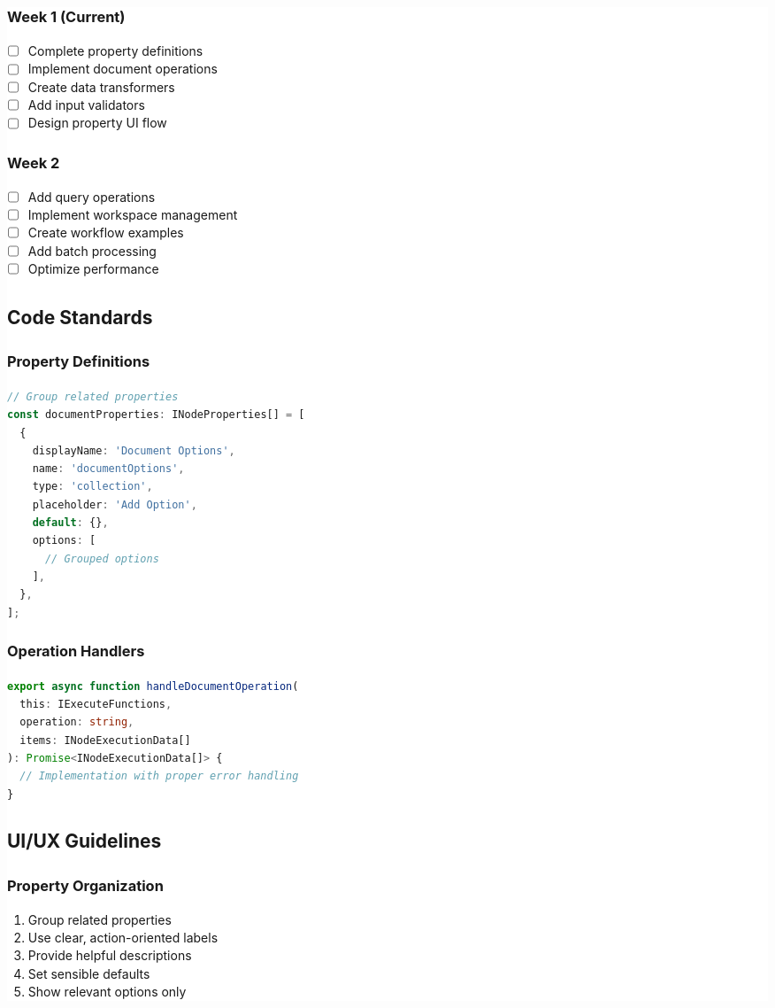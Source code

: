 ### Week 1 (Current)
- [ ] Complete property definitions
- [ ] Implement document operations
- [ ] Create data transformers
- [ ] Add input validators
- [ ] Design property UI flow

### Week 2
- [ ] Add query operations
- [ ] Implement workspace management
- [ ] Create workflow examples
- [ ] Add batch processing
- [ ] Optimize performance

## Code Standards

### Property Definitions
```typescript
// Group related properties
const documentProperties: INodeProperties[] = [
  {
    displayName: 'Document Options',
    name: 'documentOptions',
    type: 'collection',
    placeholder: 'Add Option',
    default: {},
    options: [
      // Grouped options
    ],
  },
];
```

### Operation Handlers
```typescript
export async function handleDocumentOperation(
  this: IExecuteFunctions,
  operation: string,
  items: INodeExecutionData[]
): Promise<INodeExecutionData[]> {
  // Implementation with proper error handling
}
```

## UI/UX Guidelines

### Property Organization
1. Group related properties
2. Use clear, action-oriented labels
3. Provide helpful descriptions
4. Set sensible defaults
5. Show relevant options only
